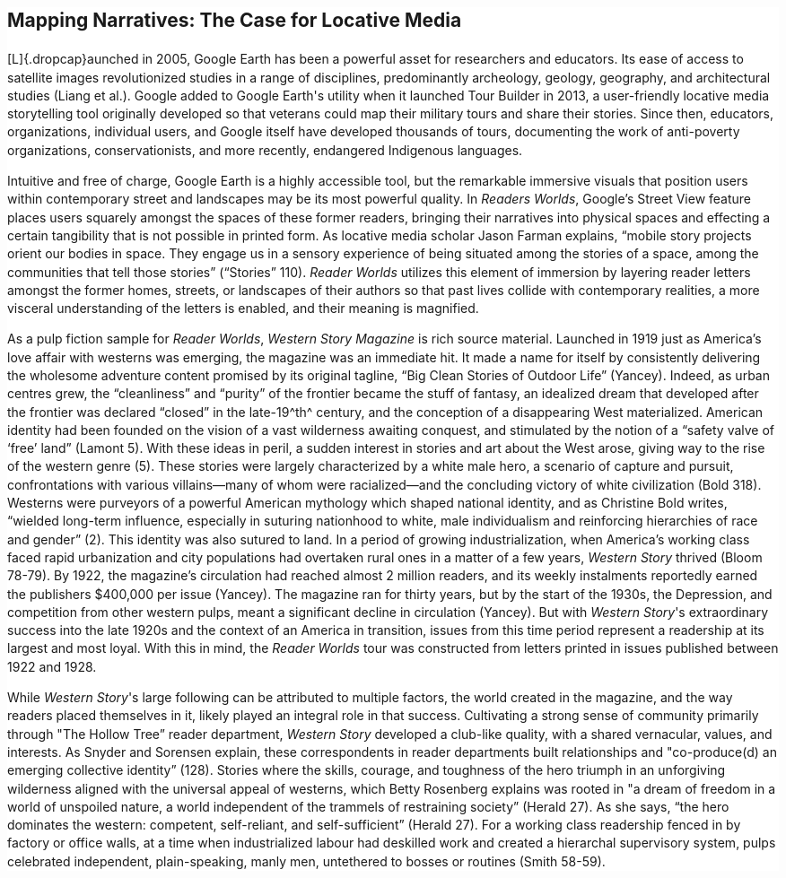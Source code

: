 ## Mapping Narratives: The Case for Locative Media

[L]{.dropcap}aunched in 2005, Google Earth has been a powerful asset for researchers and educators. Its ease of access to satellite images revolutionized studies in a range of disciplines, predominantly archeology, geology, geography, and architectural studies (Liang et al.). Google added to Google Earth's utility when it launched Tour Builder in 2013, a user-friendly locative media storytelling tool originally developed so that veterans could map their military tours and share their stories. Since then, educators, organizations, individual users, and Google itself have developed thousands of tours, documenting the work of anti-poverty organizations, conservationists, and more recently, endangered Indigenous languages.

Intuitive and free of charge, Google Earth is a highly accessible tool, but the remarkable immersive visuals that position users within contemporary street and landscapes may be its most powerful quality. In _Readers Worlds_, Google’s Street View feature places users squarely amongst the spaces of these former readers, bringing their narratives into physical spaces and effecting a certain tangibility that is not possible in printed form. As locative media scholar Jason Farman explains, “mobile story projects orient our bodies in space. They engage us in a sensory experience of being situated among the stories of a space, among the communities that tell those stories” (“Stories” 110). _Reader Worlds_ utilizes this element of immersion by layering reader letters amongst the former homes, streets, or landscapes of their authors so that past lives collide with contemporary realities, a more visceral understanding of the letters is enabled, and their meaning is magnified.

As a pulp fiction sample for _Reader Worlds_, _Western Story Magazine_ is rich source material. Launched in 1919 just as America’s love affair with westerns was emerging, the magazine was an immediate hit. It made a name for itself by consistently delivering the wholesome adventure content promised by its original tagline, “Big Clean Stories of Outdoor Life” (Yancey). Indeed, as urban centres grew, the “cleanliness” and “purity” of the frontier became the stuff of fantasy, an idealized dream that developed after the frontier was declared “closed” in the late-19^th^ century, and the conception of a disappearing West materialized. American identity had been founded on the vision of a vast wilderness awaiting conquest, and stimulated by the notion of a “safety valve of ‘free’ land” (Lamont 5). With these ideas in peril, a sudden interest in stories and art about the West arose, giving way to the rise of the western genre (5). These stories were largely characterized by a white male hero, a scenario of capture and pursuit, confrontations with various villains—many of whom were racialized—and the concluding victory of white civilization (Bold 318). Westerns were purveyors of a powerful American mythology which shaped national identity, and as Christine Bold writes, “wielded long-term influence, especially in suturing nationhood to white, male individualism and reinforcing hierarchies of race and gender” (2). This identity was also sutured to land. In a period of growing industrialization, when America’s working class faced rapid urbanization and city populations had overtaken rural ones in a matter of a few years, _Western Story_ thrived (Bloom 78-79). By 1922, the magazine’s circulation had reached almost 2 million readers, and its weekly instalments reportedly earned the publishers \$400,000 per issue (Yancey). The magazine ran for thirty years, but by the start of the 1930s, the Depression, and competition from other western pulps, meant a significant decline in circulation (Yancey). But with _Western Story_'s extraordinary success into the late 1920s and the context of an America in transition, issues from this time period represent a readership at its largest and most loyal. With this in mind, the _Reader Worlds_ tour was constructed from letters printed in issues published between 1922 and 1928.

While _Western Story_'s large following can be attributed to multiple factors, the world created in the magazine, and the way readers placed themselves in it, likely played an integral role in that success. Cultivating a strong sense of community primarily through "The Hollow Tree” reader department, _Western Story_ developed a club-like quality, with a shared vernacular, values, and interests. As Snyder and Sorensen explain, these correspondents in reader departments built relationships and "co-produce(d) an emerging collective identity” (128). Stories where the skills, courage, and toughness of the hero triumph in an unforgiving wilderness aligned with the universal appeal of westerns, which Betty Rosenberg explains was rooted in "a dream of freedom in a world of unspoiled nature, a world independent of the trammels of restraining society” (Herald 27). As she says, “the hero dominates the western: competent, self-reliant, and self-sufficient” (Herald 27). For a working class readership fenced in by factory or office walls, at a time when industrialized labour had deskilled work and created a hierarchal supervisory system, pulps celebrated independent, plain-speaking, manly men, untethered to bosses or routines (Smith 58-59).
